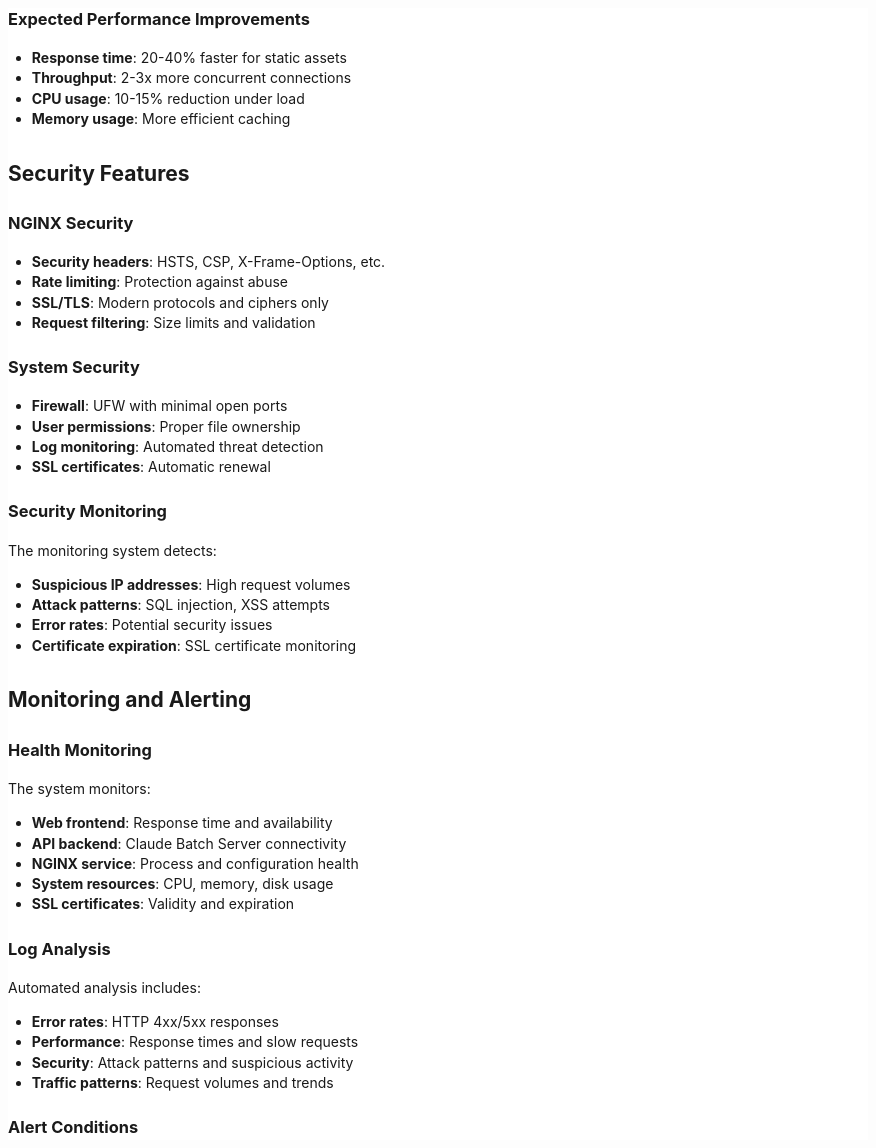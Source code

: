 ### Expected Performance Improvements

- **Response time**: 20-40% faster for static assets
- **Throughput**: 2-3x more concurrent connections
- **CPU usage**: 10-15% reduction under load
- **Memory usage**: More efficient caching

## Security Features

### NGINX Security

- **Security headers**: HSTS, CSP, X-Frame-Options, etc.
- **Rate limiting**: Protection against abuse
- **SSL/TLS**: Modern protocols and ciphers only
- **Request filtering**: Size limits and validation

### System Security

- **Firewall**: UFW with minimal open ports
- **User permissions**: Proper file ownership
- **Log monitoring**: Automated threat detection
- **SSL certificates**: Automatic renewal

### Security Monitoring

The monitoring system detects:
- **Suspicious IP addresses**: High request volumes
- **Attack patterns**: SQL injection, XSS attempts
- **Error rates**: Potential security issues
- **Certificate expiration**: SSL certificate monitoring

## Monitoring and Alerting

### Health Monitoring

The system monitors:
- **Web frontend**: Response time and availability
- **API backend**: Claude Batch Server connectivity
- **NGINX service**: Process and configuration health
- **System resources**: CPU, memory, disk usage
- **SSL certificates**: Validity and expiration

### Log Analysis

Automated analysis includes:
- **Error rates**: HTTP 4xx/5xx responses
- **Performance**: Response times and slow requests
- **Security**: Attack patterns and suspicious activity
- **Traffic patterns**: Request volumes and trends

### Alert Conditions
